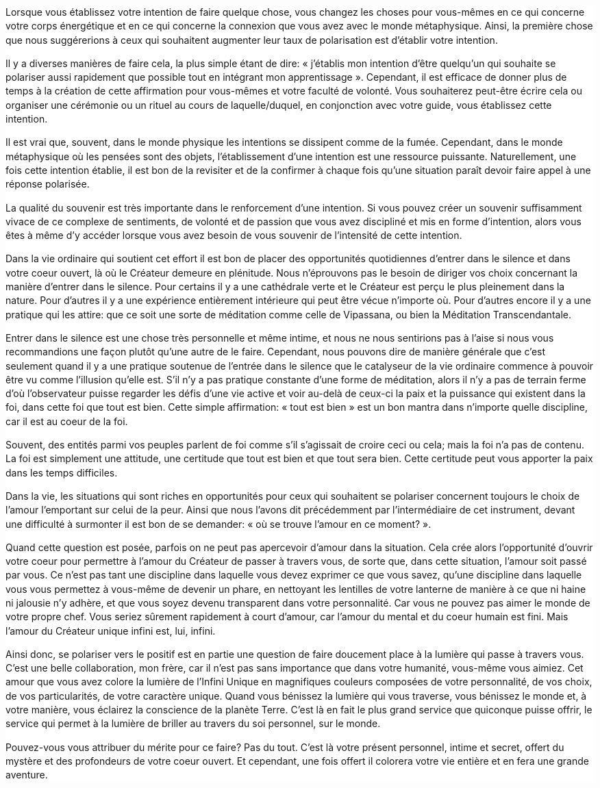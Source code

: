 <p>Lorsque vous établissez votre intention de faire quelque chose, vous changez les choses pour vous-mêmes en ce qui concerne votre corps énergétique et en ce qui concerne la connexion que vous avez avec le monde métaphysique. Ainsi, la première chose que nous suggérerions à ceux qui souhaitent augmenter leur taux de polarisation est d’établir votre intention.</p>
<p>Il y a diverses manières de faire cela, la plus simple étant de dire: « j’établis mon intention d’être quelqu’un qui souhaite se polariser aussi rapidement que possible tout en intégrant mon apprentissage ». Cependant, il est efficace de donner plus de temps à la création de cette affirmation pour vous-mêmes et votre faculté de volonté. Vous souhaiterez peut-être écrire cela ou organiser une cérémonie ou un rituel au cours de laquelle/duquel, en conjonction avec votre guide, vous établissez cette intention.</p>
<p>Il est vrai que, souvent, dans le monde physique les intentions se dissipent comme de la fumée. Cependant, dans le monde métaphysique où les pensées sont des objets, l’établissement d’une intention est une ressource puissante. Naturellement, une fois cette intention établie, il est bon de la revisiter et de la confirmer à chaque fois qu’une situation paraît devoir faire appel à une réponse polarisée.</p>
<p>La qualité du souvenir est très importante dans le renforcement d’une intention. Si vous pouvez créer un souvenir suffisamment vivace de ce complexe de sentiments, de volonté et de passion que vous avez discipliné et mis en forme d’intention, alors vous êtes à même d’y accéder lorsque vous avez besoin de vous souvenir de l’intensité de cette intention.</p>
<p>Dans la vie ordinaire qui soutient cet effort il est bon de placer des opportunités quotidiennes d’entrer dans le silence et dans votre coeur ouvert, là où le Créateur demeure en plénitude. Nous n’éprouvons pas le besoin de diriger vos choix concernant la manière d’entrer dans le silence. Pour certains il y a une cathédrale verte et le Créateur est perçu le plus pleinement dans la nature. Pour d’autres il y a une expérience entièrement intérieure qui peut être vécue n’importe où. Pour d’autres encore il y a une pratique qui les attire: que ce soit une sorte de méditation comme celle de Vipassana, ou bien la Méditation Transcendantale.</p>
<p>Entrer dans le silence est une chose très personnelle et même intime, et nous ne nous sentirions pas à l’aise si nous vous recommandions une façon plutôt qu’une autre de le faire. Cependant, nous pouvons dire de manière générale que c’est seulement quand il y a une pratique soutenue de l’entrée dans le silence que le catalyseur de la vie ordinaire commence à pouvoir être vu comme l’illusion qu’elle est. S’il n’y a pas pratique constante d’une forme de méditation, alors il n’y a pas de terrain ferme d’où l’observateur puisse regarder les défis d’une vie active et voir au-delà de ceux-ci la paix et la puissance qui existent dans la foi, dans cette foi que tout est bien. Cette simple affirmation: « tout est bien » est un bon mantra dans n’importe quelle discipline, car il est au coeur de la foi.</p>
<p>Souvent, des entités parmi vos peuples parlent de foi comme s’il s’agissait de croire ceci ou cela; mais la foi n’a pas de contenu. La foi est simplement une attitude, une certitude que tout est bien et que tout sera bien. Cette certitude peut vous apporter la paix dans les temps difficiles.</p>
<p>Dans la vie, les situations qui sont riches en opportunités pour ceux qui souhaitent se polariser concernent toujours le choix de l’amour l’emportant sur celui de la peur. Ainsi que nous l’avons dit précédemment par l’intermédiaire de cet instrument, devant une difficulté à surmonter il est bon de se demander: « où se trouve l’amour en ce moment? ».</p>
<p>Quand cette question est posée, parfois on ne peut pas apercevoir d’amour dans la situation. Cela crée alors l’opportunité d’ouvrir votre coeur pour permettre à l’amour du Créateur de passer à travers vous, de sorte que, dans cette situation, l’amour soit passé par vous. Ce n’est pas tant une discipline dans laquelle vous devez exprimer ce que vous savez, qu’une discipline dans laquelle vous vous permettez à vous-même de devenir un phare, en nettoyant les lentilles de votre lanterne de manière à ce que ni haine ni jalousie n’y adhère, et que vous soyez devenu transparent dans votre personnalité. Car vous ne pouvez pas aimer le monde de votre propre chef. Vous seriez sûrement rapidement à court d’amour, car l’amour du mental et du coeur humain est fini. Mais l’amour du Créateur unique infini est, lui, infini.</p>
<p>Ainsi donc, se polariser vers le positif est en partie une question de faire doucement place à la lumière qui passe à travers vous. C’est une belle collaboration, mon frère, car il n’est pas sans importance que dans votre humanité, vous-même vous aimiez. Cet amour que vous avez colore la lumière de l’Infini Unique en magnifiques couleurs composées de votre personnalité, de vos choix, de vos particularités, de votre caractère unique. Quand vous bénissez la lumière qui vous traverse, vous bénissez le monde et, à votre manière, vous éclairez la conscience de la planète Terre. C’est là en fait le plus grand service que quiconque puisse offrir, le service qui permet à la lumière de briller au travers du soi personnel, sur le monde.</p>
<p>Pouvez-vous vous attribuer du mérite pour ce faire? Pas du tout. C’est là votre présent personnel, intime et secret, offert du mystère et des profondeurs de votre coeur ouvert. Et cependant, une fois offert il colorera votre vie entière et en fera une grande aventure.</p>